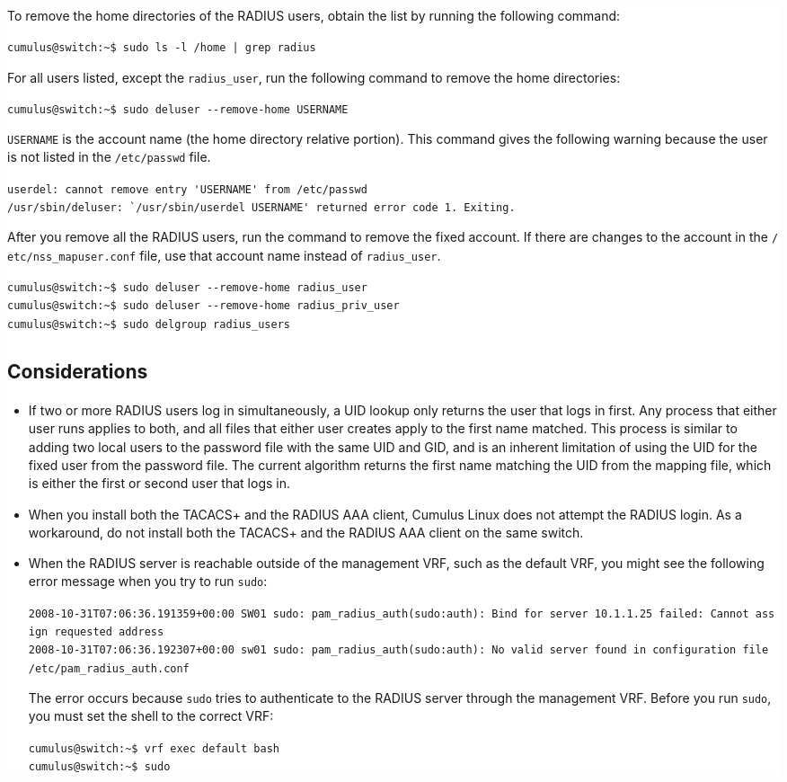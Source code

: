 To remove the home directories of the RADIUS users, obtain the list by running the following command:

```
cumulus@switch:~$ sudo ls -l /home | grep radius
```

For all users listed, except the `radius_user`, run the following command to remove the home directories:

```
cumulus@switch:~$ sudo deluser --remove-home USERNAME
```

`USERNAME` is the account name (the home directory relative portion). This command gives the following warning because the user is not listed in the `/etc/passwd` file.

```
userdel: cannot remove entry 'USERNAME' from /etc/passwd
/usr/sbin/deluser: `/usr/sbin/userdel USERNAME' returned error code 1. Exiting.
```

After you remove all the RADIUS users, run the command to remove the fixed account. If there are changes to the account in the `/etc/nss_mapuser.conf` file, use that account name instead of `radius_user`.

```
cumulus@switch:~$ sudo deluser --remove-home radius_user
cumulus@switch:~$ sudo deluser --remove-home radius_priv_user
cumulus@switch:~$ sudo delgroup radius_users
```

## Considerations

- If two or more RADIUS users log in simultaneously, a UID lookup only returns the user that logs in first. Any process that either user runs applies to both, and all files that either user creates apply to the first name matched. This process is similar to adding two local users to the password file with the same UID and GID, and is an inherent limitation of using the UID for the fixed user from the password file. The current algorithm returns the first name matching the UID from the mapping file, which is either the first or second user that logs in.
- When you install both the TACACS+ and the RADIUS AAA client, Cumulus Linux does not attempt the RADIUS login. As a workaround, do not install both the TACACS+ and the RADIUS AAA client on the same switch.
- When the RADIUS server is reachable outside of the management VRF, such as the default VRF, you might see the following error message when you try to run `sudo`:

  ```
  2008-10-31T07:06:36.191359+00:00 SW01 sudo: pam_radius_auth(sudo:auth): Bind for server 10.1.1.25 failed: Cannot assign requested address
  2008-10-31T07:06:36.192307+00:00 sw01 sudo: pam_radius_auth(sudo:auth): No valid server found in configuration file /etc/pam_radius_auth.conf
  ```

   The error occurs because `sudo` tries to authenticate to the RADIUS server through the management VRF. Before you run `sudo`, you must set the shell to the correct VRF:

   ```
   cumulus@switch:~$ vrf exec default bash
   cumulus@switch:~$ sudo 
   ```
